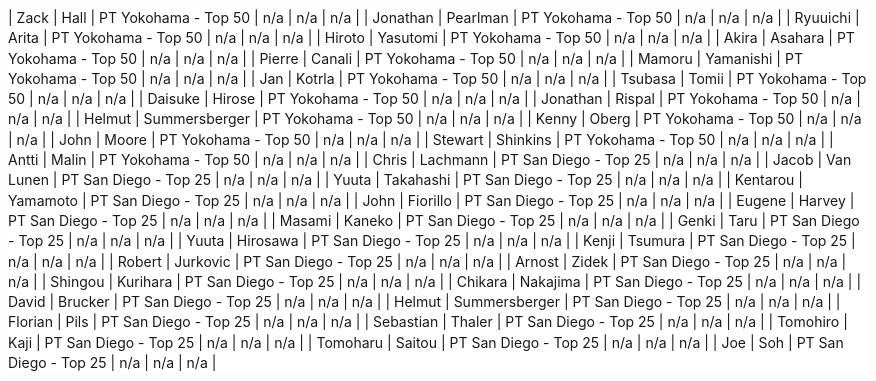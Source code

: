 | Zack | Hall | PT Yokohama - Top 50 | n/a | n/a | n/a |
| Jonathan | Pearlman | PT Yokohama - Top 50 | n/a | n/a | n/a |
| Ryuuichi | Arita | PT Yokohama - Top 50 | n/a | n/a | n/a |
| Hiroto | Yasutomi | PT Yokohama - Top 50 | n/a | n/a | n/a |
| Akira | Asahara | PT Yokohama - Top 50 | n/a | n/a | n/a |
| Pierre | Canali | PT Yokohama - Top 50 | n/a | n/a | n/a |
| Mamoru | Yamanishi | PT Yokohama - Top 50 | n/a | n/a | n/a |
| Jan | Kotrla | PT Yokohama - Top 50 | n/a | n/a | n/a |
| Tsubasa | Tomii | PT Yokohama - Top 50 | n/a | n/a | n/a |
| Daisuke | Hirose | PT Yokohama - Top 50 | n/a | n/a | n/a |
| Jonathan | Rispal | PT Yokohama - Top 50 | n/a | n/a | n/a |
| Helmut | Summersberger | PT Yokohama - Top 50 | n/a | n/a | n/a |
| Kenny | Oberg | PT Yokohama - Top 50 | n/a | n/a | n/a |
| John | Moore | PT Yokohama - Top 50 | n/a | n/a | n/a |
| Stewart | Shinkins | PT Yokohama - Top 50 | n/a | n/a | n/a |
| Antti | Malin | PT Yokohama - Top 50 | n/a | n/a | n/a |
| Chris | Lachmann | PT San Diego - Top 25 | n/a | n/a | n/a |
| Jacob | Van Lunen | PT San Diego - Top 25 | n/a | n/a | n/a |
| Yuuta | Takahashi | PT San Diego - Top 25 | n/a | n/a | n/a |
| Kentarou | Yamamoto | PT San Diego - Top 25 | n/a | n/a | n/a |
| John | Fiorillo | PT San Diego - Top 25 | n/a | n/a | n/a |
| Eugene | Harvey | PT San Diego - Top 25 | n/a | n/a | n/a |
| Masami | Kaneko | PT San Diego - Top 25 | n/a | n/a | n/a |
| Genki | Taru | PT San Diego - Top 25 | n/a | n/a | n/a |
| Yuuta | Hirosawa | PT San Diego - Top 25 | n/a | n/a | n/a |
| Kenji | Tsumura | PT San Diego - Top 25 | n/a | n/a | n/a |
| Robert | Jurkovic | PT San Diego - Top 25 | n/a | n/a | n/a |
| Arnost | Zidek | PT San Diego - Top 25 | n/a | n/a | n/a |
| Shingou | Kurihara | PT San Diego - Top 25 | n/a | n/a | n/a |
| Chikara | Nakajima | PT San Diego - Top 25 | n/a | n/a | n/a |
| David | Brucker | PT San Diego - Top 25 | n/a | n/a | n/a |
| Helmut | Summersberger | PT San Diego - Top 25 | n/a | n/a | n/a |
| Florian | Pils | PT San Diego - Top 25 | n/a | n/a | n/a |
| Sebastian | Thaler | PT San Diego - Top 25 | n/a | n/a | n/a |
| Tomohiro | Kaji | PT San Diego - Top 25 | n/a | n/a | n/a |
| Tomoharu | Saitou | PT San Diego - Top 25 | n/a | n/a | n/a |
| Joe | Soh | PT San Diego - Top 25 | n/a | n/a | n/a |
